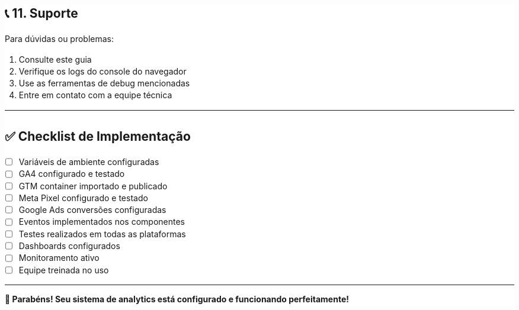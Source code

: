 ## 📞 11. Suporte

Para dúvidas ou problemas:
1. Consulte este guia
2. Verifique os logs do console do navegador
3. Use as ferramentas de debug mencionadas
4. Entre em contato com a equipe técnica

---

## ✅ Checklist de Implementação

- [ ] Variáveis de ambiente configuradas
- [ ] GA4 configurado e testado
- [ ] GTM container importado e publicado
- [ ] Meta Pixel configurado e testado
- [ ] Google Ads conversões configuradas
- [ ] Eventos implementados nos componentes
- [ ] Testes realizados em todas as plataformas
- [ ] Dashboards configurados
- [ ] Monitoramento ativo
- [ ] Equipe treinada no uso

---

**🎉 Parabéns! Seu sistema de analytics está configurado e funcionando perfeitamente!**
